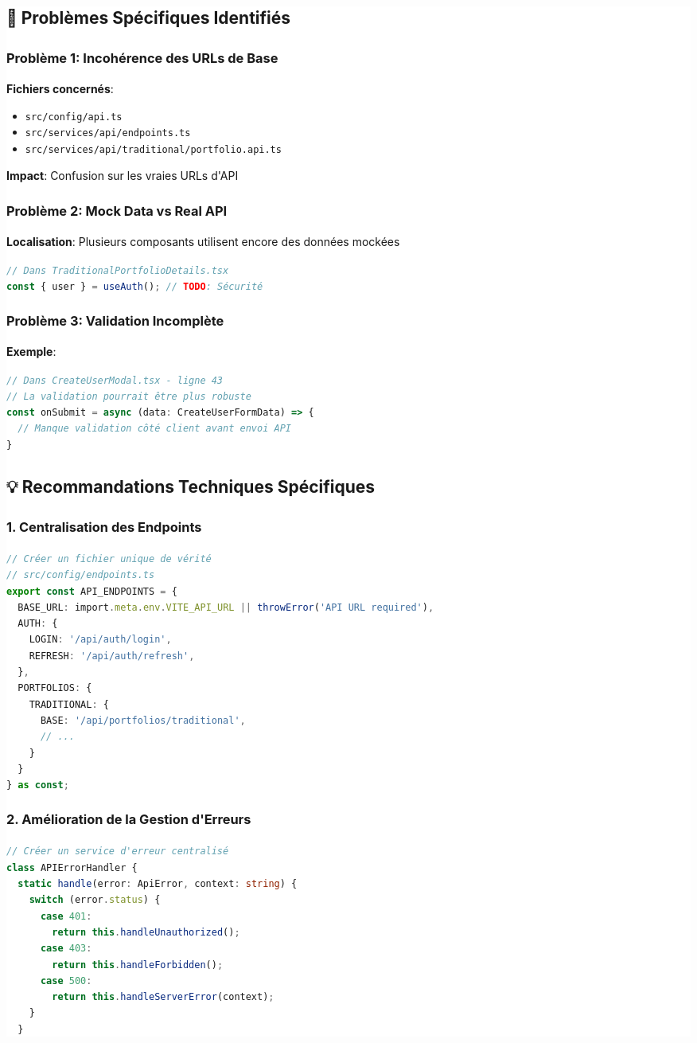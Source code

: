 ## 🚨 Problèmes Spécifiques Identifiés

### Problème 1: Incohérence des URLs de Base
**Fichiers concernés**: 
- `src/config/api.ts`
- `src/services/api/endpoints.ts`
- `src/services/api/traditional/portfolio.api.ts`

**Impact**: Confusion sur les vraies URLs d'API

### Problème 2: Mock Data vs Real API
**Localisation**: Plusieurs composants utilisent encore des données mockées
```typescript
// Dans TraditionalPortfolioDetails.tsx
const { user } = useAuth(); // TODO: Sécurité
```

### Problème 3: Validation Incomplète
**Exemple**: 
```typescript
// Dans CreateUserModal.tsx - ligne 43
// La validation pourrait être plus robuste
const onSubmit = async (data: CreateUserFormData) => {
  // Manque validation côté client avant envoi API
}
```

## 💡 Recommandations Techniques Spécifiques

### 1. Centralisation des Endpoints
```typescript
// Créer un fichier unique de vérité
// src/config/endpoints.ts
export const API_ENDPOINTS = {
  BASE_URL: import.meta.env.VITE_API_URL || throwError('API URL required'),
  AUTH: {
    LOGIN: '/api/auth/login',
    REFRESH: '/api/auth/refresh',
  },
  PORTFOLIOS: {
    TRADITIONAL: {
      BASE: '/api/portfolios/traditional',
      // ...
    }
  }
} as const;
```

### 2. Amélioration de la Gestion d'Erreurs
```typescript
// Créer un service d'erreur centralisé
class APIErrorHandler {
  static handle(error: ApiError, context: string) {
    switch (error.status) {
      case 401:
        return this.handleUnauthorized();
      case 403:
        return this.handleForbidden();
      case 500:
        return this.handleServerError(context);
    }
  }
```